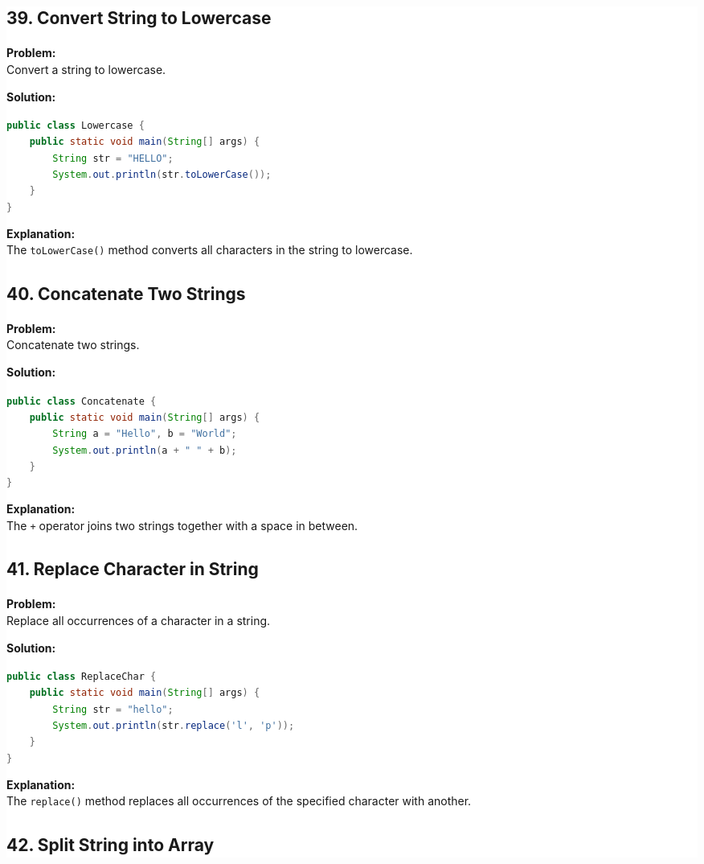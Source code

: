 ## 39. Convert String to Lowercase

**Problem:**  
Convert a string to lowercase.

**Solution:**
```java
public class Lowercase {
    public static void main(String[] args) {
        String str = "HELLO";
        System.out.println(str.toLowerCase());
    }
}
```
**Explanation:**  
The `toLowerCase()` method converts all characters in the string to lowercase.

## 40. Concatenate Two Strings

**Problem:**  
Concatenate two strings.

**Solution:**
```java
public class Concatenate {
    public static void main(String[] args) {
        String a = "Hello", b = "World";
        System.out.println(a + " " + b);
    }
}
```
**Explanation:**  
The `+` operator joins two strings together with a space in between.


## 41. Replace Character in String

**Problem:**  
Replace all occurrences of a character in a string.

**Solution:**
```java
public class ReplaceChar {
    public static void main(String[] args) {
        String str = "hello";
        System.out.println(str.replace('l', 'p'));
    }
}
```
**Explanation:**  
The `replace()` method replaces all occurrences of the specified character with another.

## 42. Split String into Array
